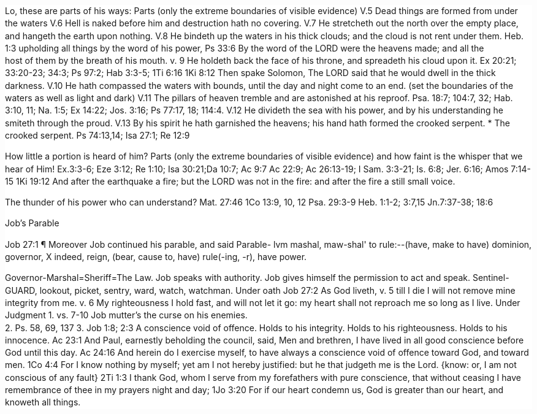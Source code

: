 Lo, these are parts of his ways:
Parts (only the extreme boundaries of visible evidence)
V.5  Dead things are formed from under the waters
V.6 Hell is naked before him and destruction hath no covering.
V.7 He stretcheth out the north over the empty place, and hangeth the earth upon nothing. 
V.8 He bindeth up the waters in his thick clouds; and the cloud is not rent under them.
Heb. 1:3 upholding all things by the word of his power,
                      Ps 33:6 By the word of the LORD were the heavens made; and all the                                                  
                      host of them by the breath of his mouth.
v. 9 He holdeth back the face of his throne, and spreadeth his cloud upon it.         Ex 20:21; 33:20-23; 34:3; Ps 97:2; Hab 3:3-5; 1Ti 6:16
1Ki 8:12 Then spake Solomon, The LORD said that he would dwell in the thick darkness.
V.10 He hath compassed the waters with bounds, until the day and night come to an end. (set the boundaries of the waters as well as light and dark)
V.11 The pillars of heaven tremble and are astonished at his reproof.        Psa. 18:7; 104:7, 32; Hab. 3:10, 11; Na. 1:5; Ex 14:22; Jos. 3:16;               Ps 77:17, 18; 114:4.
V.12 He divideth the sea with his power, and by his understanding he smiteth through the proud.
V.13 By his spirit he hath garnished the heavens; his hand hath formed the crooked serpent.    * The crooked serpent. Ps 74:13,14; Isa 27:1; Re 12:9
           
How little a portion is heard of him?
Parts (only the extreme boundaries of visible evidence) and how faint is the whisper that we hear of Him!  Ex.3:3-6; Eze 3:12; Re 1:10; Isa 30:21;Da 10:7; Ac 9:7 Ac 22:9; Ac 26:13-19; I Sam. 3:3-21; Is. 6:8; Jer. 6:16; Amos 7:14-15
1Ki 19:12 And after the earthquake a fire; but the LORD was not in the fire: and after the fire a still small voice.

The thunder of his power who can understand?
         Mat. 27:46     1Co 13:9, 10, 12      Psa. 29:3-9    Heb. 1:1-2; 3:7,15  Jn.7:37-38; 18:6 






Job’s Parable

Job 27:1 ¶ Moreover Job continued his parable, and said
Parable- lvm  mashal,  maw-shal'
to rule:--(have, make to have) dominion, governor, X indeed, reign, (bear, cause to, have) rule(-ing, -r), have power.	

Governor-Marshal=Sheriff=The Law.
Job speaks with authority.
Job gives himself the permission to act and speak.
Sentinel- GUARD, lookout, picket, sentry, ward, watch, watchman.
Under oath
Job 27:2 As God liveth,
v. 5 till I die I will not remove mine integrity from me.
v. 6 My righteousness I hold fast, and will not let it go: my heart shall not reproach me so long as I live.
Under Judgment
      1. vs. 7-10   Job mutter’s the curse on his enemies.   
      2. Ps. 58, 69, 137
      3. Job 1:8; 2:3
A conscience void of offence.
Holds to his integrity.
Holds to his righteousness.
Holds to his innocence.
Ac 23:1 And Paul, earnestly beholding the council, said, Men and brethren, I have lived in all good conscience before God until this day.
Ac 24:16 And herein do I exercise myself, to have always a conscience void of offence toward God, and toward men.
 1Co 4:4 For I know nothing by myself; yet am I not hereby justified: but he that judgeth me is the Lord. {know: or, I am not conscious of any fault}
 2Ti 1:3 I thank God, whom I serve from my forefathers with pure conscience, that without ceasing I have remembrance of thee in my prayers night and day;
 1Jo 3:20 For if our heart condemn us, God is greater than our heart, and knoweth all things.